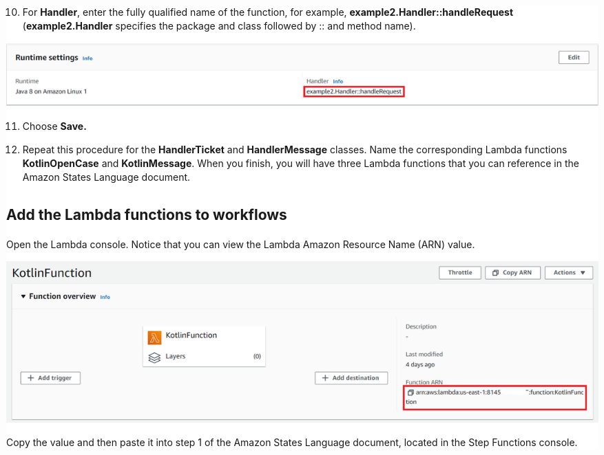 10. For **Handler**, enter the fully qualified name of the function, for example, **example2.Handler::handleRequest** (**example2.Handler** specifies the package and class followed by :: and method name).

![AWS Tracking Application](images/role2.png)

11. Choose **Save.**

12. Repeat this procedure for the **HandlerTicket** and **HandlerMessage** classes. Name the corresponding Lambda functions **KotlinOpenCase** and **KotlinMessage**. When you finish, you will have three Lambda functions that you can reference in the Amazon States Language document.  

## Add the Lambda functions to workflows

Open the Lambda console. Notice that you can view the Lambda Amazon Resource Name (ARN) value.

![AWS Tracking Application](images/lambdaarn.png)

Copy the value and then paste it into step 1 of the Amazon States Language document, located in the Step Functions console.
